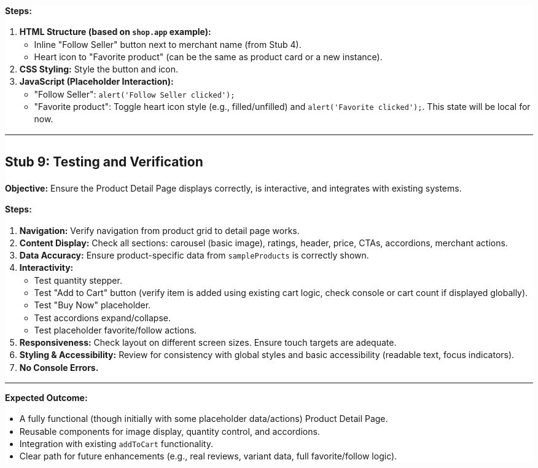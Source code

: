 **Steps:**

1.  **HTML Structure (based on `shop.app` example):**
    *   Inline "Follow Seller" button next to merchant name (from Stub 4).
    *   Heart icon to "Favorite product" (can be the same as product card or a new instance).
2.  **CSS Styling:** Style the button and icon.
3.  **JavaScript (Placeholder Interaction):**
    *   "Follow Seller": `alert('Follow Seller clicked');`
    *   "Favorite product": Toggle heart icon style (e.g., filled/unfilled) and `alert('Favorite clicked');`. This state will be local for now.

---

## Stub 9: Testing and Verification

**Objective:** Ensure the Product Detail Page displays correctly, is interactive, and integrates with existing systems.

**Steps:**

1.  **Navigation:** Verify navigation from product grid to detail page works.
2.  **Content Display:** Check all sections: carousel (basic image), ratings, header, price, CTAs, accordions, merchant actions.
3.  **Data Accuracy:** Ensure product-specific data from `sampleProducts` is correctly shown.
4.  **Interactivity:**
    *   Test quantity stepper.
    *   Test "Add to Cart" button (verify item is added using existing cart logic, check console or cart count if displayed globally).
    *   Test "Buy Now" placeholder.
    *   Test accordions expand/collapse.
    *   Test placeholder favorite/follow actions.
5.  **Responsiveness:** Check layout on different screen sizes. Ensure touch targets are adequate.
6.  **Styling & Accessibility:** Review for consistency with global styles and basic accessibility (readable text, focus indicators).
7.  **No Console Errors.**

---

**Expected Outcome:**
*   A fully functional (though initially with some placeholder data/actions) Product Detail Page.
*   Reusable components for image display, quantity control, and accordions.
*   Integration with existing `addToCart` functionality.
*   Clear path for future enhancements (e.g., real reviews, variant data, full favorite/follow logic). 